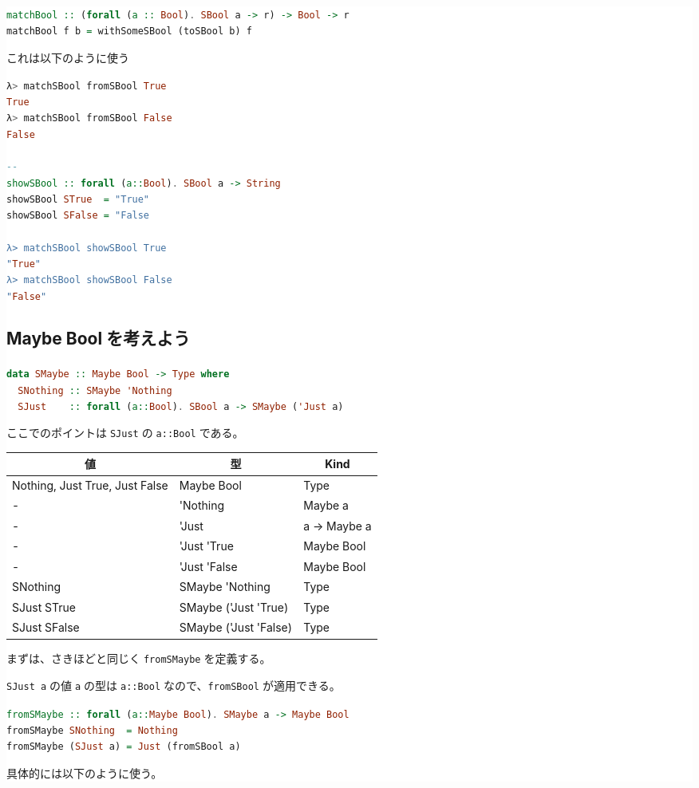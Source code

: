 ```hs
matchBool :: (forall (a :: Bool). SBool a -> r) -> Bool -> r
matchBool f b = withSomeSBool (toSBool b) f
```

これは以下のように使う

```hs
λ> matchSBool fromSBool True
True
λ> matchSBool fromSBool False
False

--
showSBool :: forall (a::Bool). SBool a -> String
showSBool STrue  = "True"
showSBool SFalse = "False

λ> matchSBool showSBool True
"True"
λ> matchSBool showSBool False
"False"
```

## Maybe Bool を考えよう

```hs
data SMaybe :: Maybe Bool -> Type where
  SNothing :: SMaybe 'Nothing
  SJust    :: forall (a::Bool). SBool a -> SMaybe ('Just a)
```

ここでのポイントは `SJust` の `a::Bool` である。

値 | 型 | Kind
----|----|------
Nothing, Just True, Just False | Maybe Bool | Type
- | 'Nothing | Maybe a
- | 'Just | a -> Maybe a
- | 'Just 'True | Maybe Bool
- | 'Just 'False | Maybe Bool
SNothing | SMaybe 'Nothing | Type
SJust STrue | SMaybe ('Just 'True) | Type
SJust SFalse | SMaybe ('Just 'False) | Type

まずは、さきほどと同じく `fromSMaybe` を定義する。

`SJust a` の値 `a` の型は `a::Bool` なので、`fromSBool` が適用できる。

```hs
fromSMaybe :: forall (a::Maybe Bool). SMaybe a -> Maybe Bool
fromSMaybe SNothing  = Nothing
fromSMaybe (SJust a) = Just (fromSBool a)
```

具体的には以下のように使う。
